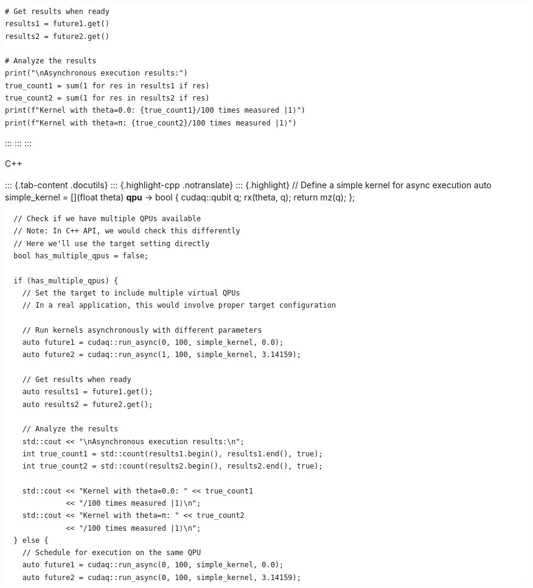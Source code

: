     # Get results when ready
    results1 = future1.get()
    results2 = future2.get()

    # Analyze the results
    print("\nAsynchronous execution results:")
    true_count1 = sum(1 for res in results1 if res)
    true_count2 = sum(1 for res in results2 if res)
    print(f"Kernel with theta=0.0: {true_count1}/100 times measured |1⟩")
    print(f"Kernel with theta=π: {true_count2}/100 times measured |1⟩")
:::
:::
:::

C++

::: {.tab-content .docutils}
::: {.highlight-cpp .notranslate}
::: {.highlight}
      // Define a simple kernel for async execution
      auto simple_kernel = [](float theta) __qpu__ -> bool {
        cudaq::qubit q;
        rx(theta, q);
        return mz(q);
      };

      // Check if we have multiple QPUs available
      // Note: In C++ API, we would check this differently
      // Here we'll use the target setting directly
      bool has_multiple_qpus = false;

      if (has_multiple_qpus) {
        // Set the target to include multiple virtual QPUs
        // In a real application, this would involve proper target configuration

        // Run kernels asynchronously with different parameters
        auto future1 = cudaq::run_async(0, 100, simple_kernel, 0.0);
        auto future2 = cudaq::run_async(1, 100, simple_kernel, 3.14159);

        // Get results when ready
        auto results1 = future1.get();
        auto results2 = future2.get();

        // Analyze the results
        std::cout << "\nAsynchronous execution results:\n";
        int true_count1 = std::count(results1.begin(), results1.end(), true);
        int true_count2 = std::count(results2.begin(), results2.end(), true);

        std::cout << "Kernel with theta=0.0: " << true_count1
                  << "/100 times measured |1⟩\n";
        std::cout << "Kernel with theta=π: " << true_count2
                  << "/100 times measured |1⟩\n";
      } else {
        // Schedule for execution on the same QPU
        auto future1 = cudaq::run_async(0, 100, simple_kernel, 0.0);
        auto future2 = cudaq::run_async(0, 100, simple_kernel, 3.14159);
